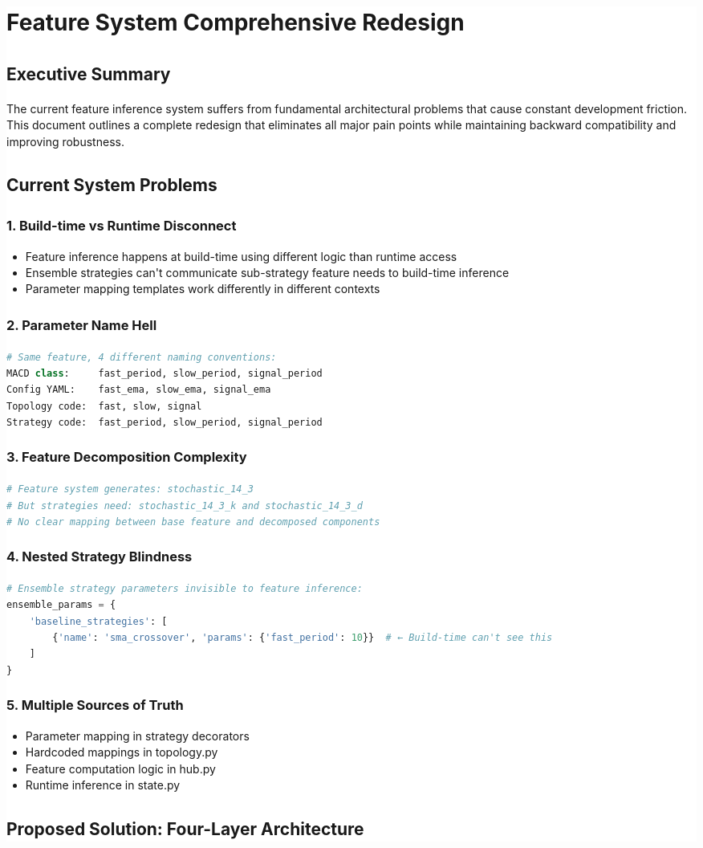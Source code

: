 # Feature System Comprehensive Redesign

## Executive Summary

The current feature inference system suffers from fundamental architectural problems that cause constant development friction. This document outlines a complete redesign that eliminates all major pain points while maintaining backward compatibility and improving robustness.

## Current System Problems

### 1. **Build-time vs Runtime Disconnect**
- Feature inference happens at build-time using different logic than runtime access
- Ensemble strategies can't communicate sub-strategy feature needs to build-time inference
- Parameter mapping templates work differently in different contexts

### 2. **Parameter Name Hell**
```python
# Same feature, 4 different naming conventions:
MACD class:     fast_period, slow_period, signal_period
Config YAML:    fast_ema, slow_ema, signal_ema  
Topology code:  fast, slow, signal
Strategy code:  fast_period, slow_period, signal_period
```

### 3. **Feature Decomposition Complexity**
```python
# Feature system generates: stochastic_14_3
# But strategies need: stochastic_14_3_k and stochastic_14_3_d
# No clear mapping between base feature and decomposed components
```

### 4. **Nested Strategy Blindness**
```python
# Ensemble strategy parameters invisible to feature inference:
ensemble_params = {
    'baseline_strategies': [
        {'name': 'sma_crossover', 'params': {'fast_period': 10}}  # ← Build-time can't see this
    ]
}
```

### 5. **Multiple Sources of Truth**
- Parameter mapping in strategy decorators
- Hardcoded mappings in topology.py
- Feature computation logic in hub.py
- Runtime inference in state.py

## Proposed Solution: Four-Layer Architecture
